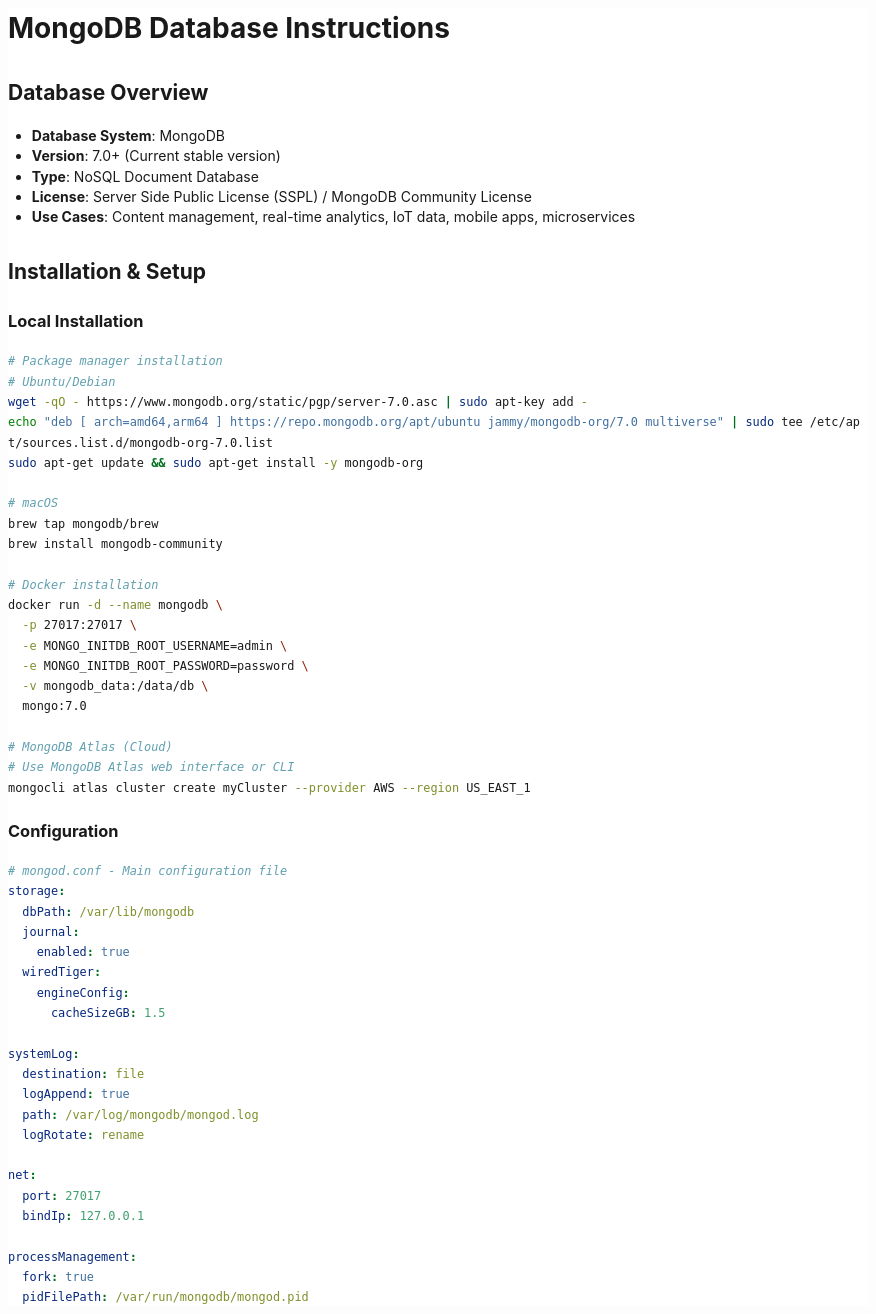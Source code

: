 # MongoDB Database Instructions

## Database Overview
- **Database System**: MongoDB
- **Version**: 7.0+ (Current stable version)
- **Type**: NoSQL Document Database
- **License**: Server Side Public License (SSPL) / MongoDB Community License
- **Use Cases**: Content management, real-time analytics, IoT data, mobile apps, microservices

## Installation & Setup
### Local Installation
```bash
# Package manager installation
# Ubuntu/Debian
wget -qO - https://www.mongodb.org/static/pgp/server-7.0.asc | sudo apt-key add -
echo "deb [ arch=amd64,arm64 ] https://repo.mongodb.org/apt/ubuntu jammy/mongodb-org/7.0 multiverse" | sudo tee /etc/apt/sources.list.d/mongodb-org-7.0.list
sudo apt-get update && sudo apt-get install -y mongodb-org

# macOS
brew tap mongodb/brew
brew install mongodb-community

# Docker installation
docker run -d --name mongodb \
  -p 27017:27017 \
  -e MONGO_INITDB_ROOT_USERNAME=admin \
  -e MONGO_INITDB_ROOT_PASSWORD=password \
  -v mongodb_data:/data/db \
  mongo:7.0

# MongoDB Atlas (Cloud)
# Use MongoDB Atlas web interface or CLI
mongocli atlas cluster create myCluster --provider AWS --region US_EAST_1
```

### Configuration
```yaml
# mongod.conf - Main configuration file
storage:
  dbPath: /var/lib/mongodb
  journal:
    enabled: true
  wiredTiger:
    engineConfig:
      cacheSizeGB: 1.5

systemLog:
  destination: file
  logAppend: true
  path: /var/log/mongodb/mongod.log
  logRotate: rename

net:
  port: 27017
  bindIp: 127.0.0.1

processManagement:
  fork: true
  pidFilePath: /var/run/mongodb/mongod.pid
```